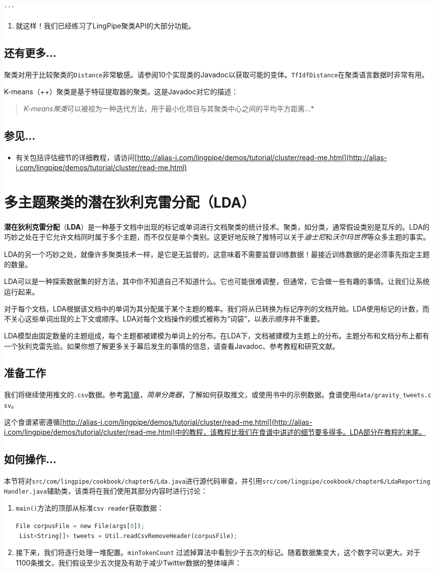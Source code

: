     ```

1.  就这样！我们已经练习了LingPipe聚类API的大部分功能。

## 还有更多…

聚类对用于比较聚类的`Distance`非常敏感。请参阅10个实现类的Javadoc以获取可能的变体。`TfIdfDistance`在聚类语言数据时非常有用。

K-means（++）聚类是基于特征提取器的聚类。这是Javadoc对它的描述：

> *K-means聚类*可以被视为一种迭代方法，用于最小化项目与其聚类中心之间的平均平方距离…*

## 参见…

+   有关包括评估细节的详细教程，请访问[http://alias-i.com/lingpipe/demos/tutorial/cluster/read-me.html](http://alias-i.com/lingpipe/demos/tutorial/cluster/read-me.html)

# 多主题聚类的潜在狄利克雷分配（LDA）

**潜在狄利克雷分配**（**LDA**）是一种基于文档中出现的标记或单词进行文档聚类的统计技术。聚类，如分类，通常假设类别是互斥的。LDA的巧妙之处在于它允许文档同时属于多个主题，而不仅仅是单个类别。这更好地反映了推特可以关于*迪士尼*和*沃尔玛世界*等众多主题的事实。

LDA的另一个巧妙之处，就像许多聚类技术一样，是它是无监督的，这意味着不需要监督训练数据！最接近训练数据的是必须事先指定主题的数量。

LDA可以是一种探索数据集的好方法，其中你不知道自己不知道什么。它也可能很难调整，但通常，它会做一些有趣的事情。让我们让系统运行起来。

对于每个文档，LDA根据该文档中的单词为其分配属于某个主题的概率。我们将从已转换为标记序列的文档开始。LDA使用标记的计数，而不关心这些单词出现的上下文或顺序。LDA对每个文档操作的模式被称为“词袋”，以表示顺序并不重要。

LDA模型由固定数量的主题组成，每个主题都被建模为单词上的分布。在LDA下，文档被建模为主题上的分布。主题分布和文档分布上都有一个狄利克雷先验。如果你想了解更多关于幕后发生的事情的信息，请查看Javadoc、参考教程和研究文献。

## 准备工作

我们将继续使用推文的`.csv`数据。参考[第1章](part0014_split_000.html#page "第1章. 简单分类器")，*简单分类器*，了解如何获取推文，或使用书中的示例数据。食谱使用`data/gravity_tweets.csv`。

这个食谱紧密遵循[http://alias-i.com/lingpipe/demos/tutorial/cluster/read-me.html](http://alias-i.com/lingpipe/demos/tutorial/cluster/read-me.html)中的教程，该教程比我们在食谱中讲述的细节要多得多。LDA部分在教程的末尾。

## 如何操作...

本节将对`src/com/lingpipe/cookbook/chapter6/Lda.java`进行源代码审查，并引用`src/com/lingpipe/cookbook/chapter6/LdaReportingHandler.java`辅助类，该类将在我们使用其部分内容时进行讨论：

1.  `main()`方法的顶部从标准`csv reader`获取数据：

    ```py
    File corpusFile = new File(args[0]);
     List<String[]> tweets = Util.readCsvRemoveHeader(corpusFile);
    ```

1.  接下来，我们将逐行处理一堆配置。`minTokenCount` 过滤掉算法中看到少于五次的标记。随着数据集变大，这个数字可以更大。对于1100条推文，我们假设至少五次提及有助于减少Twitter数据的整体噪声：
